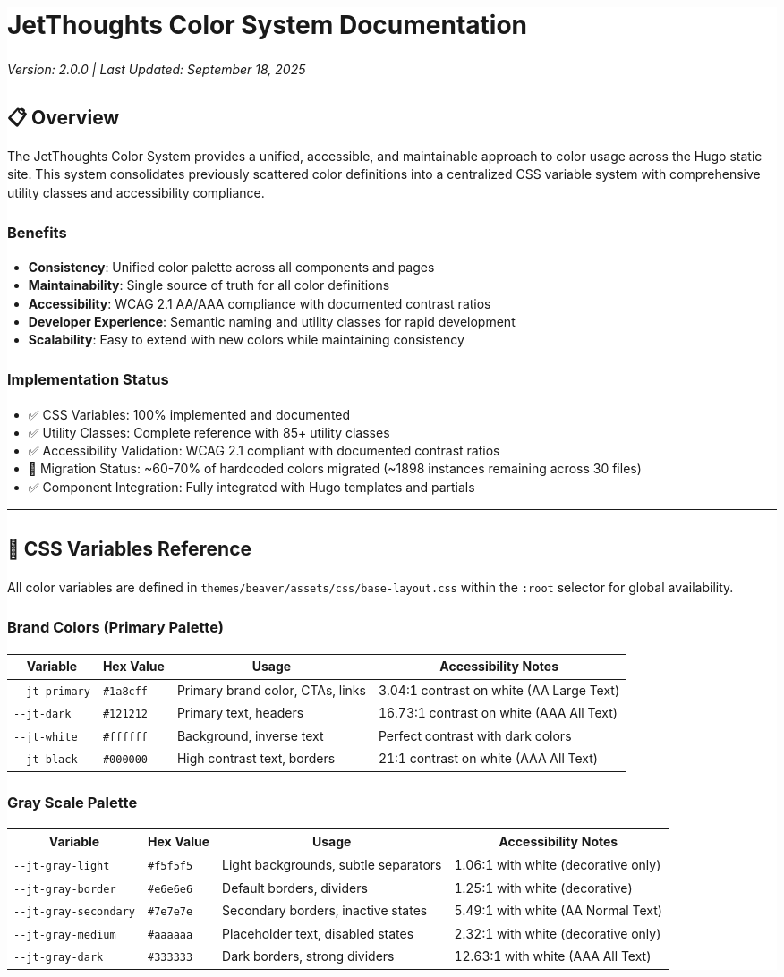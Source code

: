 # JetThoughts Color System Documentation

*Version: 2.0.0 | Last Updated: September 18, 2025*

## 📋 Overview

The JetThoughts Color System provides a unified, accessible, and maintainable approach to color usage across the Hugo static site. This system consolidates previously scattered color definitions into a centralized CSS variable system with comprehensive utility classes and accessibility compliance.

### Benefits

- **Consistency**: Unified color palette across all components and pages
- **Maintainability**: Single source of truth for all color definitions
- **Accessibility**: WCAG 2.1 AA/AAA compliance with documented contrast ratios
- **Developer Experience**: Semantic naming and utility classes for rapid development
- **Scalability**: Easy to extend with new colors while maintaining consistency

### Implementation Status

- ✅ CSS Variables: 100% implemented and documented
- ✅ Utility Classes: Complete reference with 85+ utility classes
- ✅ Accessibility Validation: WCAG 2.1 compliant with documented contrast ratios
- 🔄 Migration Status: ~60-70% of hardcoded colors migrated (~1898 instances remaining across 30 files)
- ✅ Component Integration: Fully integrated with Hugo templates and partials

---

## 🎨 CSS Variables Reference

All color variables are defined in `themes/beaver/assets/css/base-layout.css` within the `:root` selector for global availability.

### Brand Colors (Primary Palette)

| Variable | Hex Value | Usage | Accessibility Notes |
|----------|-----------|-------|-------------------|
| `--jt-primary` | `#1a8cff` | Primary brand color, CTAs, links | 3.04:1 contrast on white (AA Large Text) |
| `--jt-dark` | `#121212` | Primary text, headers | 16.73:1 contrast on white (AAA All Text) |
| `--jt-white` | `#ffffff` | Background, inverse text | Perfect contrast with dark colors |
| `--jt-black` | `#000000` | High contrast text, borders | 21:1 contrast on white (AAA All Text) |

### Gray Scale Palette

| Variable | Hex Value | Usage | Accessibility Notes |
|----------|-----------|-------|-------------------|
| `--jt-gray-light` | `#f5f5f5` | Light backgrounds, subtle separators | 1.06:1 with white (decorative only) |
| `--jt-gray-border` | `#e6e6e6` | Default borders, dividers | 1.25:1 with white (decorative) |
| `--jt-gray-secondary` | `#7e7e7e` | Secondary borders, inactive states | 5.49:1 with white (AA Normal Text) |
| `--jt-gray-medium` | `#aaaaaa` | Placeholder text, disabled states | 2.32:1 with white (decorative only) |
| `--jt-gray-dark` | `#333333` | Dark borders, strong dividers | 12.63:1 with white (AAA All Text) |
